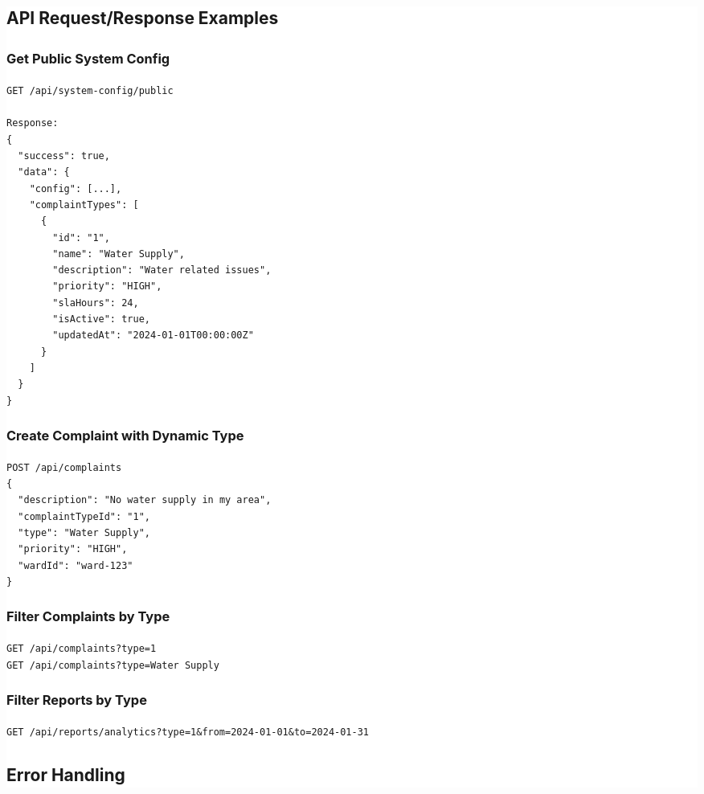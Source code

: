 ## API Request/Response Examples

### Get Public System Config
```http
GET /api/system-config/public

Response:
{
  "success": true,
  "data": {
    "config": [...],
    "complaintTypes": [
      {
        "id": "1",
        "name": "Water Supply",
        "description": "Water related issues",
        "priority": "HIGH",
        "slaHours": 24,
        "isActive": true,
        "updatedAt": "2024-01-01T00:00:00Z"
      }
    ]
  }
}
```

### Create Complaint with Dynamic Type
```http
POST /api/complaints
{
  "description": "No water supply in my area",
  "complaintTypeId": "1",
  "type": "Water Supply",
  "priority": "HIGH",
  "wardId": "ward-123"
}
```

### Filter Complaints by Type
```http
GET /api/complaints?type=1
GET /api/complaints?type=Water Supply
```

### Filter Reports by Type
```http
GET /api/reports/analytics?type=1&from=2024-01-01&to=2024-01-31
```

## Error Handling
